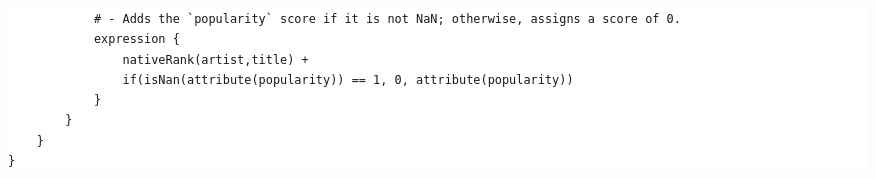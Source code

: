 ```example
            # - Adds the `popularity` score if it is not NaN; otherwise, assigns a score of 0.  
            expression {  
                nativeRank(artist,title) +  
                if(isNan(attribute(popularity)) == 1, 0, attribute(popularity))  
            }  
        }  
    }
}
```

